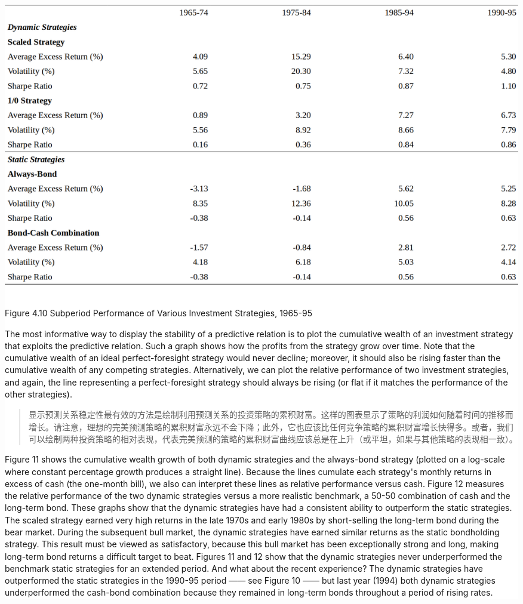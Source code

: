 ![Figure 4.10 Subperiod Performance of Various Investment Strategies, 1965-95](/img/yield-curve/4-10.png)

Figure 4.10 Subperiod Performance of Various Investment Strategies, 1965-95

The most informative way to display the stability of a predictive relation is to plot the cumulative wealth of an investment strategy that exploits the predictive relation. Such a graph shows how the profits from the strategy grow over time. Note that the cumulative wealth of an ideal perfect-foresight strategy would never decline; moreover, it should also be rising faster than the cumulative wealth of any competing strategies. Alternatively, we can plot the relative performance of two investment strategies, and again, the line representing a perfect-foresight strategy should always be rising (or flat if it matches the performance of the other strategies).

> 显示预测关系稳定性最有效的方法是绘制利用预测关系的投资策略的累积财富。这样的图表显示了策略的利润如何随着时间的推移而增长。请注意，理想的完美预测策略的累积财富永远不会下降；此外，它也应该比任何竞争策略的累积财富增长快得多。或者，我们可以绘制两种投资策略的相对表现，代表完美预测的策略的累积财富曲线应该总是在上升（或平坦，如果与其他策略的表现相一致）。

Figure 11 shows the cumulative wealth growth of both dynamic strategies and the always-bond strategy (plotted on a log-scale where constant percentage growth produces a straight line). Because the lines cumulate each strategy's monthly returns in excess of cash (the one-month bill), we also can interpret these lines as relative performance versus cash. Figure 12 measures the relative performance of the two dynamic strategies versus a more realistic benchmark, a 50-50 combination of cash and the long-term bond. These graphs show that the dynamic strategies have had a consistent ability to outperform the static strategies. The scaled strategy earned very high returns in the late 1970s and early 1980s by short-selling the long-term bond during the bear market. During the subsequent bull market, the dynamic strategies have earned similar returns as the static bondholding strategy. This result must be viewed as satisfactory, because this bull market has been exceptionally strong and long, making long-term bond returns a difficult target to beat. Figures 11 and 12 show that the dynamic strategies never underperformed the benchmark static strategies for an extended period. And what about the recent experience? The dynamic strategies have outperformed the static strategies in the 1990-95 period —— see Figure 10 —— but last year (1994) both dynamic strategies underperformed the cash-bond combination because they remained in long-term bonds throughout a period of rising rates.

